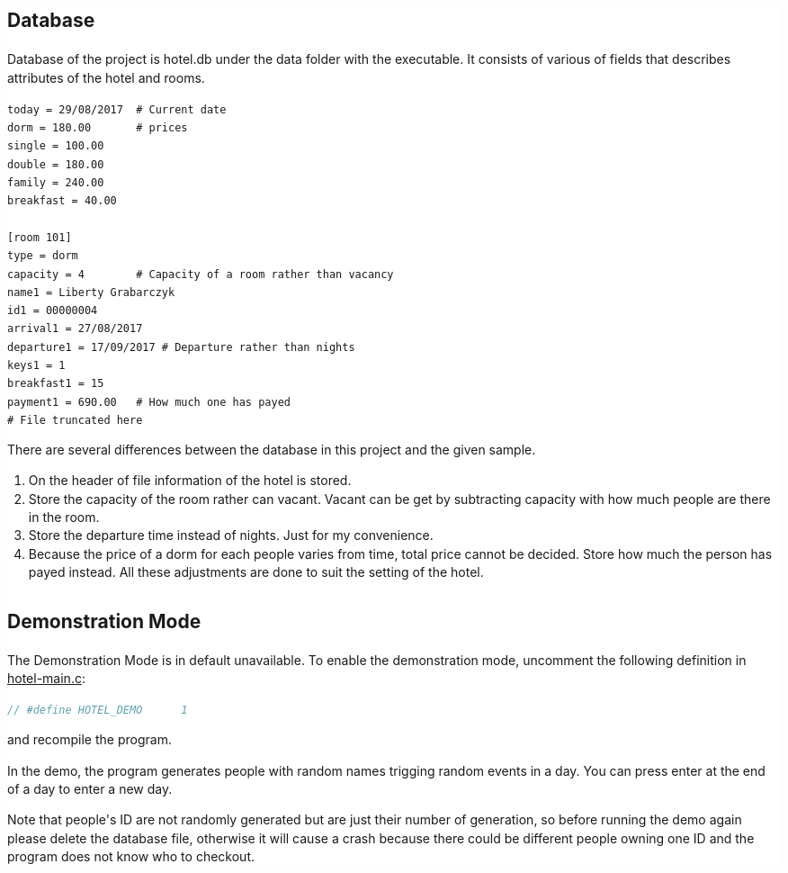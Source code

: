 
## Database
Database of the project is hotel.db under the data folder with the executable.
It consists of various of fields that describes attributes of the hotel and rooms.
```
today = 29/08/2017	# Current date
dorm = 180.00		# prices
single = 100.00
double = 180.00
family = 240.00
breakfast = 40.00

[room 101]
type = dorm
capacity = 4		# Capacity of a room rather than vacancy
name1 = Liberty Grabarczyk
id1 = 00000004
arrival1 = 27/08/2017
departure1 = 17/09/2017	# Departure rather than nights
keys1 = 1
breakfast1 = 15
payment1 = 690.00	# How much one has payed
# File truncated here
```

There are several differences between the database in this project and the given sample.
1.	On the header of file information of the hotel is stored.
2.	Store the capacity of the room rather can vacant. Vacant can be get by subtracting capacity with how much people are there in the room.
3.	Store the departure time instead of nights. Just for my convenience.
4.	Because the price of a dorm for each people varies from time, total price cannot be decided. Store how much the person has payed instead.
All these adjustments are done to suit the setting of the hotel.


## Demonstration Mode
The Demonstration Mode is in default unavailable.
To enable the demonstration mode, uncomment the following definition in [hotel-main.c](./hotel-main.c):
```objectivec
// #define HOTEL_DEMO      1
```
and recompile the program.

In the demo, the program generates people with random names trigging random events in a day.
You can press enter at the end of a day to enter a new day.

Note that people's ID are not randomly generated but are just their number of generation,
so before running the demo again please delete the database file,
otherwise it will cause a crash because there could be different people owning one ID and the program does not know who to checkout.

